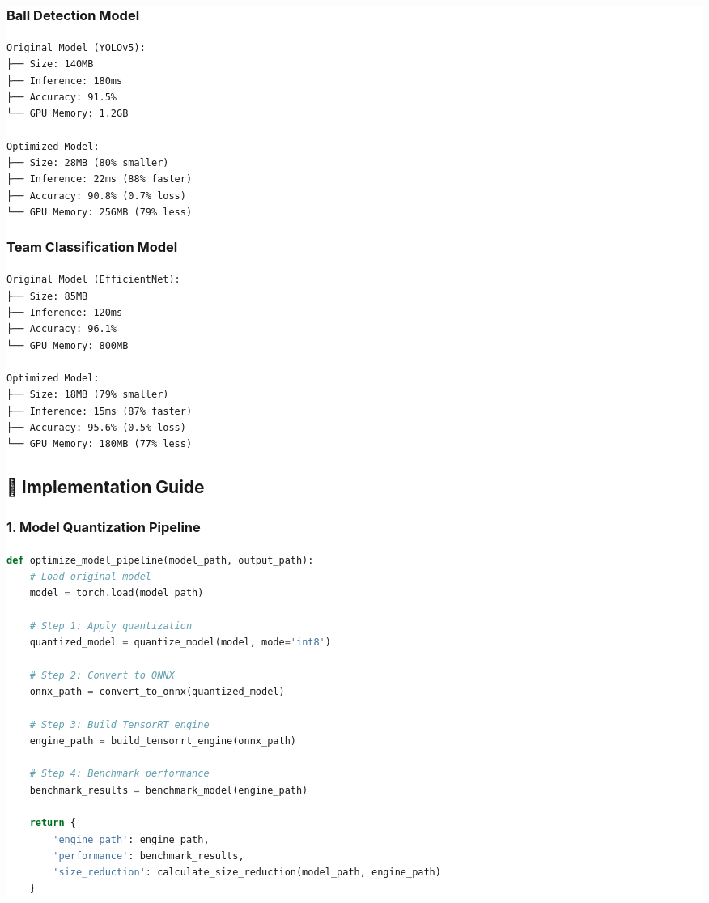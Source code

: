 ### **Ball Detection Model**
```
Original Model (YOLOv5):
├── Size: 140MB
├── Inference: 180ms
├── Accuracy: 91.5%
└── GPU Memory: 1.2GB

Optimized Model:
├── Size: 28MB (80% smaller)
├── Inference: 22ms (88% faster)
├── Accuracy: 90.8% (0.7% loss)
└── GPU Memory: 256MB (79% less)
```

### **Team Classification Model**
```
Original Model (EfficientNet):
├── Size: 85MB
├── Inference: 120ms
├── Accuracy: 96.1%
└── GPU Memory: 800MB

Optimized Model:
├── Size: 18MB (79% smaller)
├── Inference: 15ms (87% faster)
├── Accuracy: 95.6% (0.5% loss)
└── GPU Memory: 180MB (77% less)
```

## 🔧 **Implementation Guide**

### **1. Model Quantization Pipeline**
```python
def optimize_model_pipeline(model_path, output_path):
    # Load original model
    model = torch.load(model_path)
    
    # Step 1: Apply quantization
    quantized_model = quantize_model(model, mode='int8')
    
    # Step 2: Convert to ONNX
    onnx_path = convert_to_onnx(quantized_model)
    
    # Step 3: Build TensorRT engine
    engine_path = build_tensorrt_engine(onnx_path)
    
    # Step 4: Benchmark performance
    benchmark_results = benchmark_model(engine_path)
    
    return {
        'engine_path': engine_path,
        'performance': benchmark_results,
        'size_reduction': calculate_size_reduction(model_path, engine_path)
    }
```

